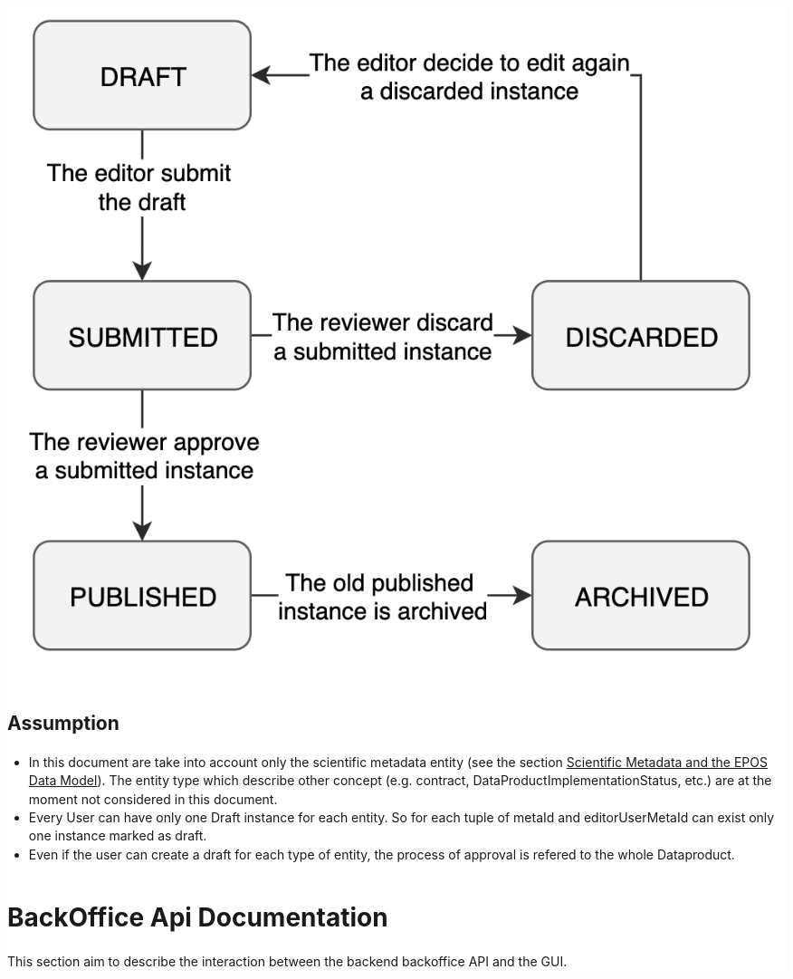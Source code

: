 ![](img/approvalFlow.png)

## Assumption 
- In this document are take into account only the scientific metadata entity (see the section [Scientific Metadata and the EPOS Data Model](#scientific-metadata-and-the-epos-data-model)). The entity type which describe other concept (e.g. contract, DataProductImplementationStatus, etc.) are at the moment not considered in this document.
- Every User can have only one Draft instance for each entity. So for each tuple of metaId and editorUserMetaId can exist only one instance marked as draft.
- Even if the user can create a draft for each type of entity, the process of approval is refered to the whole Dataproduct. 

# BackOffice Api Documentation
This section aim to describe the interaction between the backend backoffice API and the GUI. 

